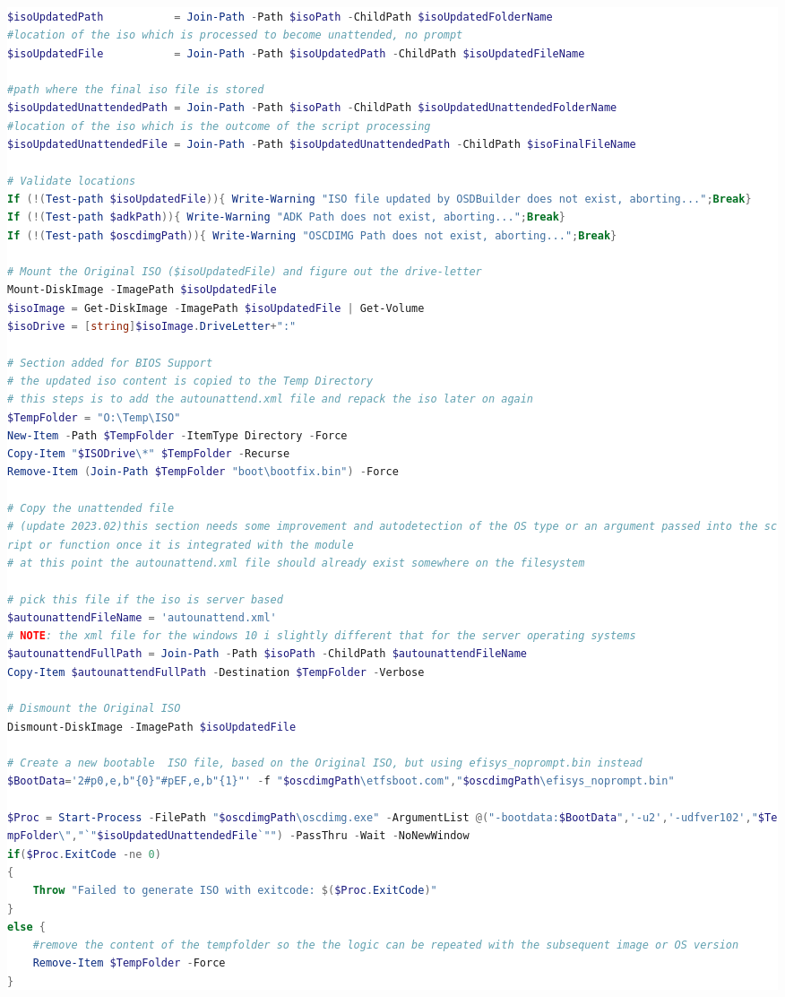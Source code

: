 ```powershell
$isoUpdatedPath           = Join-Path -Path $isoPath -ChildPath $isoUpdatedFolderName
#location of the iso which is processed to become unattended, no prompt
$isoUpdatedFile           = Join-Path -Path $isoUpdatedPath -ChildPath $isoUpdatedFileName

#path where the final iso file is stored
$isoUpdatedUnattendedPath = Join-Path -Path $isoPath -ChildPath $isoUpdatedUnattendedFolderName 
#location of the iso which is the outcome of the script processing
$isoUpdatedUnattendedFile = Join-Path -Path $isoUpdatedUnattendedPath -ChildPath $isoFinalFileName

# Validate locations
If (!(Test-path $isoUpdatedFile)){ Write-Warning "ISO file updated by OSDBuilder does not exist, aborting...";Break}
If (!(Test-path $adkPath)){ Write-Warning "ADK Path does not exist, aborting...";Break}
If (!(Test-path $oscdimgPath)){ Write-Warning "OSCDIMG Path does not exist, aborting...";Break}

# Mount the Original ISO ($isoUpdatedFile) and figure out the drive-letter
Mount-DiskImage -ImagePath $isoUpdatedFile
$isoImage = Get-DiskImage -ImagePath $isoUpdatedFile | Get-Volume
$isoDrive = [string]$isoImage.DriveLetter+":"

# Section added for BIOS Support
# the updated iso content is copied to the Temp Directory
# this steps is to add the autounattend.xml file and repack the iso later on again
$TempFolder = "O:\Temp\ISO"
New-Item -Path $TempFolder -ItemType Directory -Force
Copy-Item "$ISODrive\*" $TempFolder -Recurse
Remove-Item (Join-Path $TempFolder "boot\bootfix.bin") -Force

# Copy the unattended file
# (update 2023.02)this section needs some improvement and autodetection of the OS type or an argument passed into the script or function once it is integrated with the module
# at this point the autounattend.xml file should already exist somewhere on the filesystem

# pick this file if the iso is server based
$autounattendFileName = 'autounattend.xml'
# NOTE: the xml file for the windows 10 i slightly different that for the server operating systems
$autounattendFullPath = Join-Path -Path $isoPath -ChildPath $autounattendFileName
Copy-Item $autounattendFullPath -Destination $TempFolder -Verbose

# Dismount the Original ISO
Dismount-DiskImage -ImagePath $isoUpdatedFile

# Create a new bootable  ISO file, based on the Original ISO, but using efisys_noprompt.bin instead
$BootData='2#p0,e,b"{0}"#pEF,e,b"{1}"' -f "$oscdimgPath\etfsboot.com","$oscdimgPath\efisys_noprompt.bin"
   
$Proc = Start-Process -FilePath "$oscdimgPath\oscdimg.exe" -ArgumentList @("-bootdata:$BootData",'-u2','-udfver102',"$TempFolder\","`"$isoUpdatedUnattendedFile`"") -PassThru -Wait -NoNewWindow
if($Proc.ExitCode -ne 0)
{
    Throw "Failed to generate ISO with exitcode: $($Proc.ExitCode)"
}
else {
    #remove the content of the tempfolder so the the logic can be repeated with the subsequent image or OS version
    Remove-Item $TempFolder -Force
}
```
